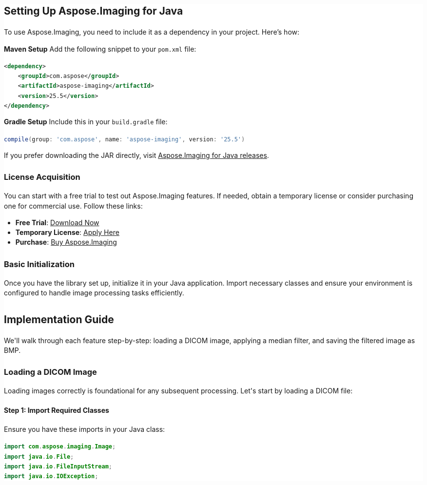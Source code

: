 ## Setting Up Aspose.Imaging for Java

To use Aspose.Imaging, you need to include it as a dependency in your project. Here’s how:

**Maven Setup**
Add the following snippet to your `pom.xml` file:

```xml
<dependency>
    <groupId>com.aspose</groupId>
    <artifactId>aspose-imaging</artifactId>
    <version>25.5</version>
</dependency>
```

**Gradle Setup**
Include this in your `build.gradle` file:

```gradle
compile(group: 'com.aspose', name: 'aspose-imaging', version: '25.5')
```

If you prefer downloading the JAR directly, visit [Aspose.Imaging for Java releases](https://releases.aspose.com/imaging/java/).

### License Acquisition

You can start with a free trial to test out Aspose.Imaging features. If needed, obtain a temporary license or consider purchasing one for commercial use. Follow these links:

- **Free Trial**: [Download Now](https://releases.aspose.com/imaging/java/)
- **Temporary License**: [Apply Here](https://purchase.aspose.com/temporary-license/)
- **Purchase**: [Buy Aspose.Imaging](https://purchase.aspose.com/buy)

### Basic Initialization

Once you have the library set up, initialize it in your Java application. Import necessary classes and ensure your environment is configured to handle image processing tasks efficiently.

## Implementation Guide

We'll walk through each feature step-by-step: loading a DICOM image, applying a median filter, and saving the filtered image as BMP.

### Loading a DICOM Image

Loading images correctly is foundational for any subsequent processing. Let's start by loading a DICOM file:

#### Step 1: Import Required Classes
Ensure you have these imports in your Java class:
```java
import com.aspose.imaging.Image;
import java.io.File;
import java.io.FileInputStream;
import java.io.IOException;
```
